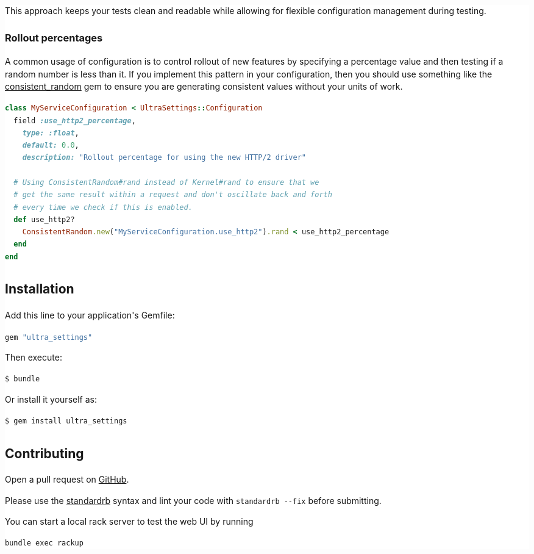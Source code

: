This approach keeps your tests clean and readable while allowing for flexible configuration management during testing.

### Rollout percentages

A common usage of configuration is to control rollout of new features by specifying a percentage value and then testing if a random number is less than it. If you implement this pattern in your configuration, then you should use something like the [consistent_random](https://github.com/bdurand/consistent_random) gem to ensure you are generating consistent values without your units of work.

```ruby
class MyServiceConfiguration < UltraSettings::Configuration
  field :use_http2_percentage,
    type: :float,
    default: 0.0,
    description: "Rollout percentage for using the new HTTP/2 driver"

  # Using ConsistentRandom#rand instead of Kernel#rand to ensure that we
  # get the same result within a request and don't oscillate back and forth
  # every time we check if this is enabled.
  def use_http2?
    ConsistentRandom.new("MyServiceConfiguration.use_http2").rand < use_http2_percentage
  end
end
```

## Installation

Add this line to your application's Gemfile:

```ruby
gem "ultra_settings"
```

Then execute:
```bash
$ bundle
```

Or install it yourself as:
```bash
$ gem install ultra_settings
```

## Contributing

Open a pull request on [GitHub](https://github.com/bdurand/ultra_settings).

Please use the [standardrb](https://github.com/testdouble/standard) syntax and lint your code with `standardrb --fix` before submitting.

You can start a local rack server to test the web UI by running

```bash
bundle exec rackup
```
